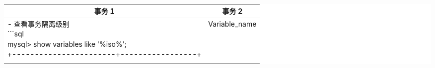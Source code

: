 | 事务 1                                                                                                                                                                                                                                                                                                                                                                                                                                                                                                                                                                                                                                                                                                                                                                                                                                                                                                                                                                                                                                                                                                                                                                                                                                                                              | 事务 2                                                                                                                                                                                                              |
| ----------------------------------------------------------------------------------------------------------------------------------------------------------------------------------------------------------------------------------------------------------------------------------------------------------------------------------------------------------------------------------------------------------------------------------------------------------------------------------------------------------------------------------------------------------------------------------------------------------------------------------------------------------------------------------------------------------------------------------------------------------------------------------------------------------------------------------------------------------------------------------------------------------------------------------------------------------------------------------------------------------------------------------------------------------------------------------------------------------------------------------------------------------------------------------------------------------------------------------------------------------------------------------- | ------------------------------------------------------------------------------------------------------------------------------------------------------------------------------------------------------------------- |
| - 查看事务隔离级别<br/>```sql<br/>mysql> show variables like '%iso%';<br/>+-----------------------+-----------------+<br/>                                                                                                                                                                                                                                                                                                                                                                                                                                                                                                                                                                                                                                                                                                                                                                                                                                                                                                                                                                                                                                                                                                                                                          | Variable_name                                                                                                                                                                                                       |
|                                                                                                                                                                                                                                                                                                                                                                                                                                                                                                                                                                                                                                                                                                                                                                                                                                                                                                                                                                                                                                                                                                                                                                                                                                                                                     |                                                                                                                                                                                                                     |